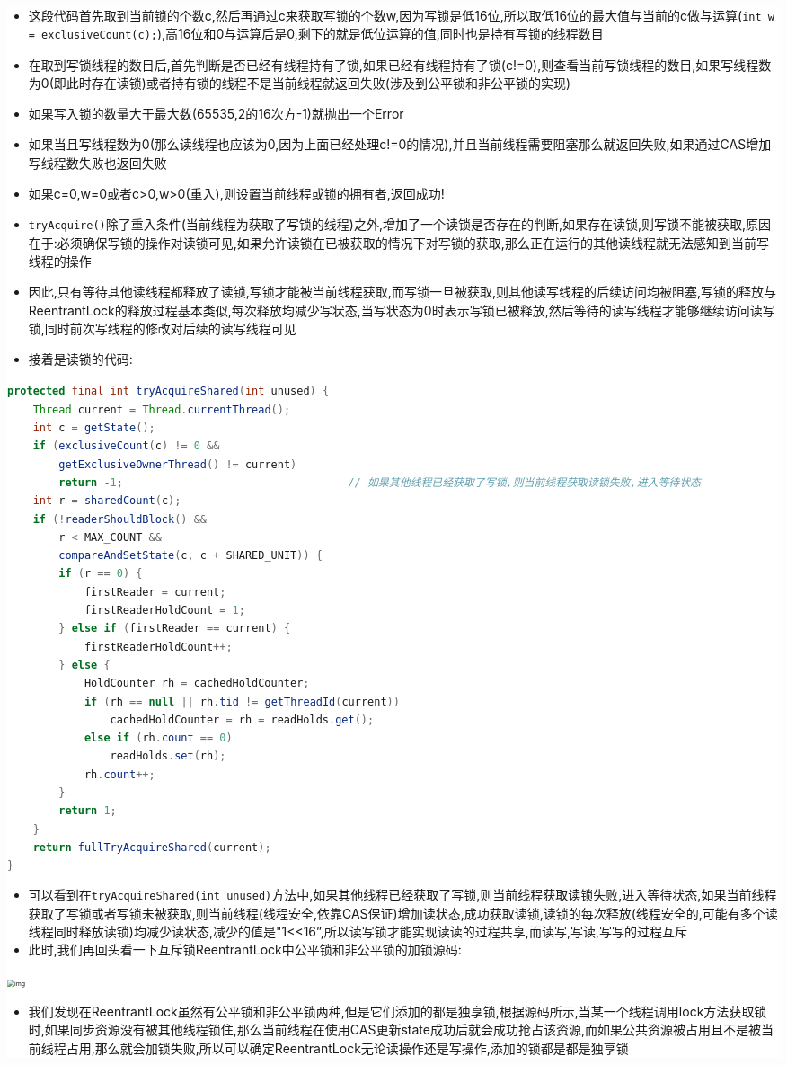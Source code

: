 -   这段代码首先取到当前锁的个数c,然后再通过c来获取写锁的个数w,因为写锁是低16位,所以取低16位的最大值与当前的c做与运算(`int w = exclusiveCount(c);`),高16位和0与运算后是0,剩下的就是低位运算的值,同时也是持有写锁的线程数目
-   在取到写锁线程的数目后,首先判断是否已经有线程持有了锁,如果已经有线程持有了锁(c!=0),则查看当前写锁线程的数目,如果写线程数为0(即此时存在读锁)或者持有锁的线程不是当前线程就返回失败(涉及到公平锁和非公平锁的实现)
-   如果写入锁的数量大于最大数(65535,2的16次方-1)就抛出一个Error
-   如果当且写线程数为0(那么读线程也应该为0,因为上面已经处理c!=0的情况),并且当前线程需要阻塞那么就返回失败,如果通过CAS增加写线程数失败也返回失败
-   如果c=0,w=0或者c>0,w>0(重入),则设置当前线程或锁的拥有者,返回成功!

- `tryAcquire()`除了重入条件(当前线程为获取了写锁的线程)之外,增加了一个读锁是否存在的判断,如果存在读锁,则写锁不能被获取,原因在于:必须确保写锁的操作对读锁可见,如果允许读锁在已被获取的情况下对写锁的获取,那么正在运行的其他读线程就无法感知到当前写线程的操作
- 因此,只有等待其他读线程都释放了读锁,写锁才能被当前线程获取,而写锁一旦被获取,则其他读写线程的后续访问均被阻塞,写锁的释放与ReentrantLock的释放过程基本类似,每次释放均减少写状态,当写状态为0时表示写锁已被释放,然后等待的读写线程才能够继续访问读写锁,同时前次写线程的修改对后续的读写线程可见
- 接着是读锁的代码:

```Java
protected final int tryAcquireShared(int unused) {
    Thread current = Thread.currentThread();
    int c = getState();
    if (exclusiveCount(c) != 0 &&
        getExclusiveOwnerThread() != current)
        return -1;                                   // 如果其他线程已经获取了写锁,则当前线程获取读锁失败,进入等待状态
    int r = sharedCount(c);
    if (!readerShouldBlock() &&
        r < MAX_COUNT &&
        compareAndSetState(c, c + SHARED_UNIT)) {
        if (r == 0) {
            firstReader = current;
            firstReaderHoldCount = 1;
        } else if (firstReader == current) {
            firstReaderHoldCount++;
        } else {
            HoldCounter rh = cachedHoldCounter;
            if (rh == null || rh.tid != getThreadId(current))
                cachedHoldCounter = rh = readHolds.get();
            else if (rh.count == 0)
                readHolds.set(rh);
            rh.count++;
        }
        return 1;
    }
    return fullTryAcquireShared(current);
}
```

- 可以看到在`tryAcquireShared(int unused)`方法中,如果其他线程已经获取了写锁,则当前线程获取读锁失败,进入等待状态,如果当前线程获取了写锁或者写锁未被获取,则当前线程(线程安全,依靠CAS保证)增加读状态,成功获取读锁,读锁的每次释放(线程安全的,可能有多个读线程同时释放读锁)均减少读状态,减少的值是"1<<16”,所以读写锁才能实现读读的过程共享,而读写,写读,写写的过程互斥
- 此时,我们再回头看一下互斥锁ReentrantLock中公平锁和非公平锁的加锁源码:

<img src="https://raw.githubusercontent.com/LuShan123888/Files/main/Pictures/20210615173609.png" alt="img" style="zoom:50%;" />

- 我们发现在ReentrantLock虽然有公平锁和非公平锁两种,但是它们添加的都是独享锁,根据源码所示,当某一个线程调用lock方法获取锁时,如果同步资源没有被其他线程锁住,那么当前线程在使用CAS更新state成功后就会成功抢占该资源,而如果公共资源被占用且不是被当前线程占用,那么就会加锁失败,所以可以确定ReentrantLock无论读操作还是写操作,添加的锁都是都是独享锁

